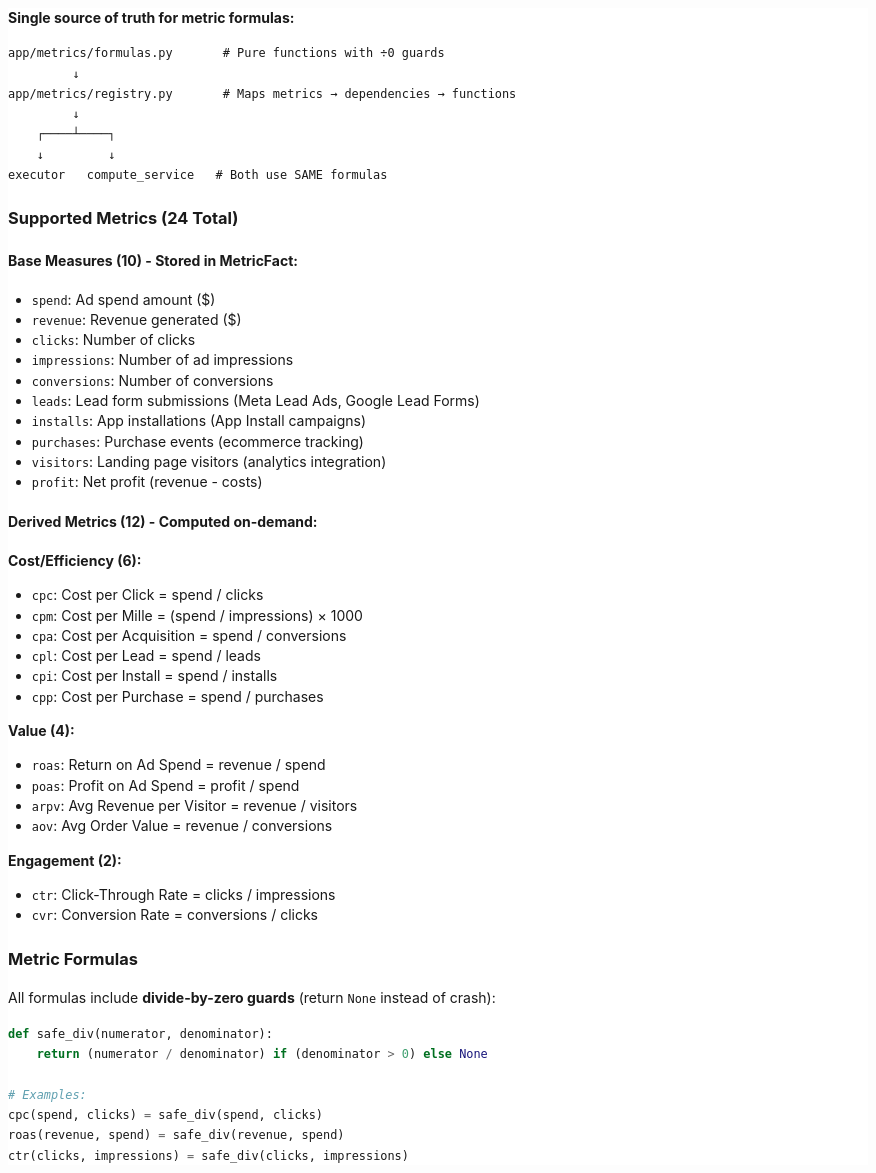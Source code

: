 **Single source of truth for metric formulas:**

```
app/metrics/formulas.py       # Pure functions with ÷0 guards
         ↓
app/metrics/registry.py       # Maps metrics → dependencies → functions
         ↓
    ┌────┴────┐
    ↓         ↓
executor   compute_service   # Both use SAME formulas
```

### Supported Metrics (24 Total)

#### Base Measures (10) - Stored in MetricFact:
- `spend`: Ad spend amount ($)
- `revenue`: Revenue generated ($)
- `clicks`: Number of clicks
- `impressions`: Number of ad impressions
- `conversions`: Number of conversions
- `leads`: Lead form submissions (Meta Lead Ads, Google Lead Forms)
- `installs`: App installations (App Install campaigns)
- `purchases`: Purchase events (ecommerce tracking)
- `visitors`: Landing page visitors (analytics integration)
- `profit`: Net profit (revenue - costs)

#### Derived Metrics (12) - Computed on-demand:

**Cost/Efficiency (6):**
- `cpc`: Cost per Click = spend / clicks
- `cpm`: Cost per Mille = (spend / impressions) × 1000
- `cpa`: Cost per Acquisition = spend / conversions
- `cpl`: Cost per Lead = spend / leads
- `cpi`: Cost per Install = spend / installs
- `cpp`: Cost per Purchase = spend / purchases

**Value (4):**
- `roas`: Return on Ad Spend = revenue / spend
- `poas`: Profit on Ad Spend = profit / spend
- `arpv`: Avg Revenue per Visitor = revenue / visitors
- `aov`: Avg Order Value = revenue / conversions

**Engagement (2):**
- `ctr`: Click-Through Rate = clicks / impressions
- `cvr`: Conversion Rate = conversions / clicks

### Metric Formulas

All formulas include **divide-by-zero guards** (return `None` instead of crash):

```python
def safe_div(numerator, denominator):
    return (numerator / denominator) if (denominator > 0) else None

# Examples:
cpc(spend, clicks) = safe_div(spend, clicks)
roas(revenue, spend) = safe_div(revenue, spend)
ctr(clicks, impressions) = safe_div(clicks, impressions)
```
